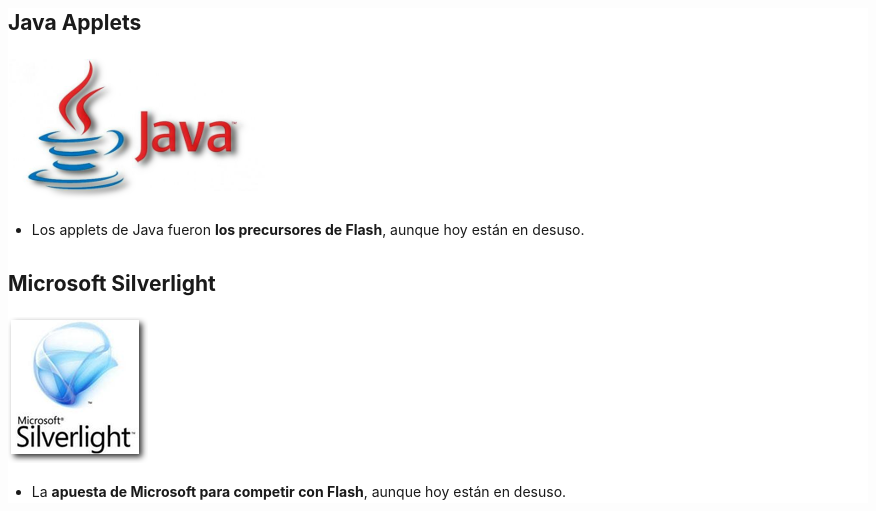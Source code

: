 ## Java Applets

![](../img/java.png)

- Los applets de Java fueron **los precursores de Flash**, aunque hoy están en desuso.

## Microsoft Silverlight

![](../img/silverlight.png)

- La **apuesta de Microsoft para competir con Flash**, aunque hoy están en desuso.
